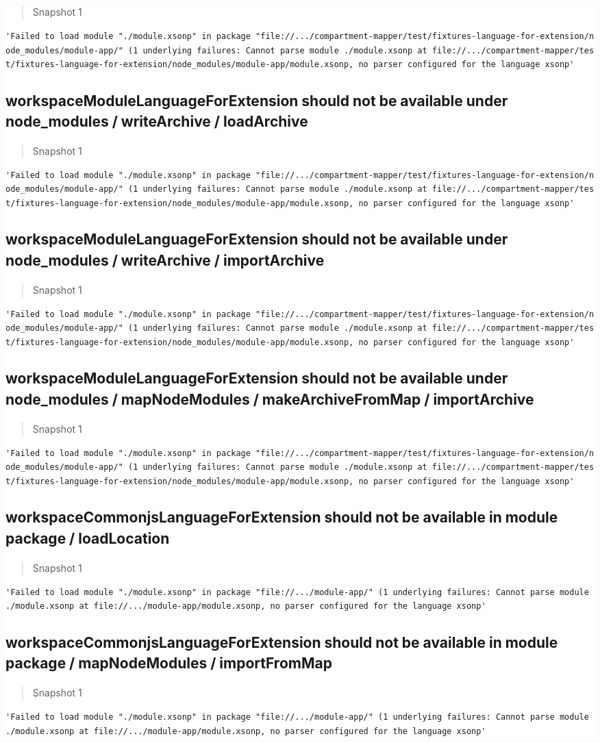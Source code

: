 > Snapshot 1

    'Failed to load module "./module.xsonp" in package "file://.../compartment-mapper/test/fixtures-language-for-extension/node_modules/module-app/" (1 underlying failures: Cannot parse module ./module.xsonp at file://.../compartment-mapper/test/fixtures-language-for-extension/node_modules/module-app/module.xsonp, no parser configured for the language xsonp'

## workspaceModuleLanguageForExtension should not be available under node_modules / writeArchive / loadArchive

> Snapshot 1

    'Failed to load module "./module.xsonp" in package "file://.../compartment-mapper/test/fixtures-language-for-extension/node_modules/module-app/" (1 underlying failures: Cannot parse module ./module.xsonp at file://.../compartment-mapper/test/fixtures-language-for-extension/node_modules/module-app/module.xsonp, no parser configured for the language xsonp'

## workspaceModuleLanguageForExtension should not be available under node_modules / writeArchive / importArchive

> Snapshot 1

    'Failed to load module "./module.xsonp" in package "file://.../compartment-mapper/test/fixtures-language-for-extension/node_modules/module-app/" (1 underlying failures: Cannot parse module ./module.xsonp at file://.../compartment-mapper/test/fixtures-language-for-extension/node_modules/module-app/module.xsonp, no parser configured for the language xsonp'

## workspaceModuleLanguageForExtension should not be available under node_modules / mapNodeModules / makeArchiveFromMap / importArchive

> Snapshot 1

    'Failed to load module "./module.xsonp" in package "file://.../compartment-mapper/test/fixtures-language-for-extension/node_modules/module-app/" (1 underlying failures: Cannot parse module ./module.xsonp at file://.../compartment-mapper/test/fixtures-language-for-extension/node_modules/module-app/module.xsonp, no parser configured for the language xsonp'

## workspaceCommonjsLanguageForExtension should not be available in module package / loadLocation

> Snapshot 1

    'Failed to load module "./module.xsonp" in package "file://.../module-app/" (1 underlying failures: Cannot parse module ./module.xsonp at file://.../module-app/module.xsonp, no parser configured for the language xsonp'

## workspaceCommonjsLanguageForExtension should not be available in module package / mapNodeModules / importFromMap

> Snapshot 1

    'Failed to load module "./module.xsonp" in package "file://.../module-app/" (1 underlying failures: Cannot parse module ./module.xsonp at file://.../module-app/module.xsonp, no parser configured for the language xsonp'
